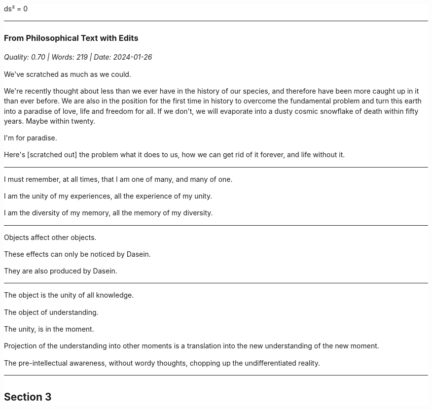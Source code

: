 ds² = 0


---



### From Philosophical Text with Edits

*Quality: 0.70 | Words: 219 | Date: 2024-01-26*

We've scratched as much as we could.

We're recently thought about less than we ever have in the history of our species, and therefore have been more caught up in it than ever before. We are also in the position for the first time in history to overcome the fundamental problem and turn this earth into a paradise of love, life and freedom for all. If we don't, we will evaporate into a dusty cosmic snowflake of death within fifty years. Maybe within twenty.

I'm for paradise.

Here's [scratched out] the problem what it does to us, how we can get rid of it forever, and life without it.


---


I must remember, at all times, that I am one of many, and many of one.

I am the unity of my experiences, all the experience of my unity.

I am the diversity of my memory, all the memory of my diversity.


---


Objects affect other objects. 

These effects can only be noticed by Dasein.

They are also produced by Dasein.


---


The object is the unity of all knowledge.

The object of understanding.

The unity, is in the moment.

Projection of the understanding into other moments is a translation into the new understanding of the new moment.

The pre-intellectual awareness, without wordy thoughts, chopping up the undifferentiated reality.


---



## Section 3
